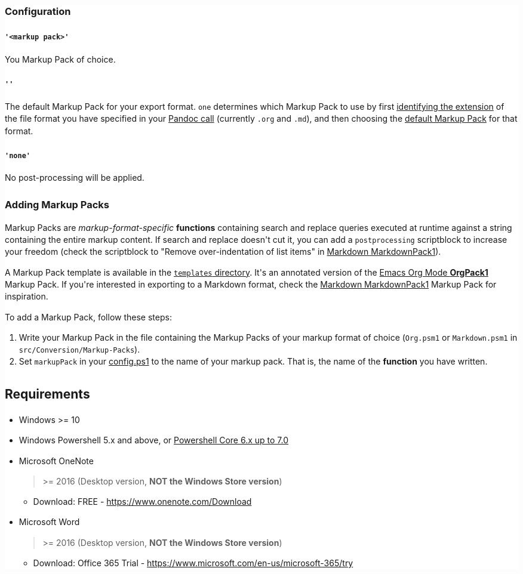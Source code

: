 ### Configuration

#### `'<markup pack>'`

You Markup Pack of choice.

#### `''`

The default Markup Pack for your export format. `one` determines which Markup Pack to use by first [identifying the extension](https://github.com/alopezrivera/one/blob/7a6e7f9769eb8a05ca9e8f169699cd21fff55761/src/Conversion/Conversion-Markup.psm1#L3) of the file format you have specified in your [Pandoc call](https://github.com/alopezrivera/one/blob/6ec09267553cec5848c02fa2f20531185b2b2289/config_example.ps1#L66) (currently `.org` and `.md`), and then choosing the [default Markup Pack](https://github.com/alopezrivera/one/blob/7a6e7f9769eb8a05ca9e8f169699cd21fff55761/src/Conversion/Conversion-Markup.psm1#L94) for that format.

#### `'none'`

No post-processing will be applied.

### Adding Markup Packs

Markup Packs are *markup-format-specific* **functions** containing search and replace queries executed at runtime against a string containing the entire markup content. If search and replace doesn't cut it, you can add a `postprocessing` scriptblock to increase your freedom (check the scriptblock to "Remove over-indentation of list items" in [Markdown MarkdownPack1](https://github.com/alopezrivera/one/blob/master/src/Conversion/Markup-Packs/Markdown.psm1)).

A Markup Pack template is available in the [`templates` directory](https://github.com/alopezrivera/one/tree/master/templates). It's an annotated version of the [Emacs Org Mode **OrgPack1**](https://github.com/alopezrivera/one/blob/master/src/Conversion/Markup-Packs/Org.psm1) Markup Pack. If you're interested in exporting to a Markdown format, check the [Markdown MarkdownPack1](https://github.com/alopezrivera/one/blob/master/src/Conversion/Markup-Packs/Markdown.psm1) Markup Pack for inspiration.

To add a Markup Pack, follow these steps:

1. Write your Markup Pack in the file containing the Markup Packs of your markup format of choice (`Org.psm1` or `Markdown.psm1` in `src/Conversion/Markup-Packs`). 
2. Set `markupPack` in your [config.ps1](https://github.com/alopezrivera/one/blob/6ec09267553cec5848c02fa2f20531185b2b2289/config_example.ps1) to the name of your markup pack. That is, the name of the **function** you have written.

## Requirements

* Windows >= 10

* Windows Powershell 5.x and above, or [Powershell Core 6.x up to 7.0](https://github.com/PowerShell/PowerShell)

* Microsoft OneNote
  > \>= 2016 (Desktop version, **NOT the Windows Store version**)
  * Download: FREE - https://www.onenote.com/Download

* Microsoft Word
  > \>= 2016 (Desktop version, **NOT the Windows Store version**)
  * Download: Office 365 Trial - https://www.microsoft.com/en-us/microsoft-365/try
